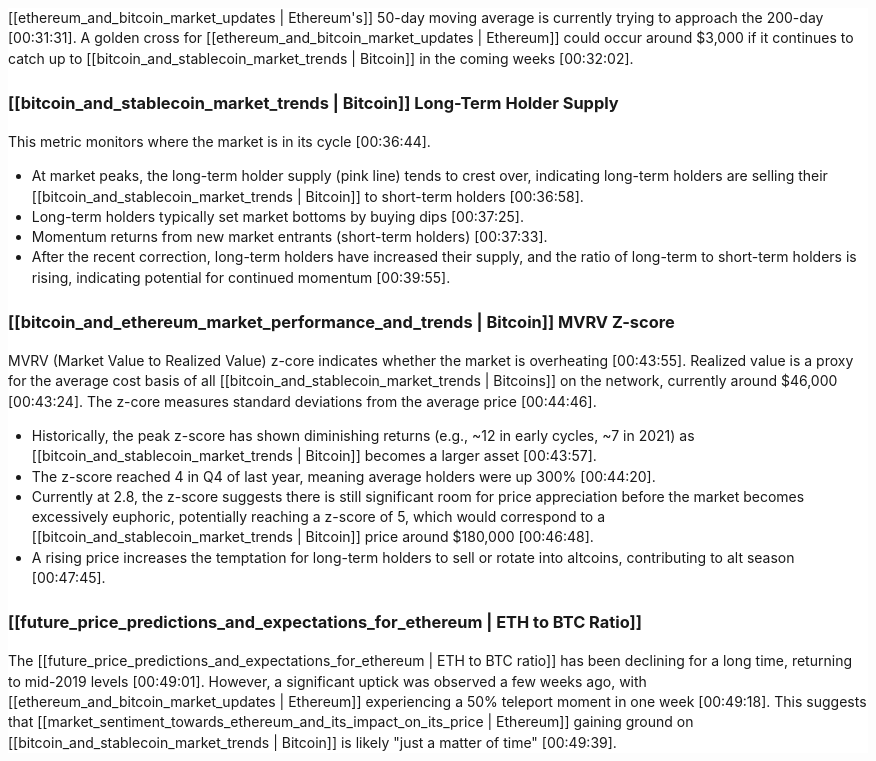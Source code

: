[[ethereum_and_bitcoin_market_updates | Ethereum's]] 50-day moving average is currently trying to approach the 200-day <a class="yt-timestamp" data-t="00:31:31">[00:31:31]</a>. A golden cross for [[ethereum_and_bitcoin_market_updates | Ethereum]] could occur around $3,000 if it continues to catch up to [[bitcoin_and_stablecoin_market_trends | Bitcoin]] in the coming weeks <a class="yt-timestamp" data-t="00:32:02">[00:32:02]</a>.

### [[bitcoin_and_stablecoin_market_trends | Bitcoin]] Long-Term Holder Supply

This metric monitors where the market is in its cycle <a class="yt-timestamp" data-t="00:36:44">[00:36:44]</a>.
*   At market peaks, the long-term holder supply (pink line) tends to crest over, indicating long-term holders are selling their [[bitcoin_and_stablecoin_market_trends | Bitcoin]] to short-term holders <a class="yt-timestamp" data-t="00:36:58">[00:36:58]</a>.
*   Long-term holders typically set market bottoms by buying dips <a class="yt-timestamp" data-t="00:37:25">[00:37:25]</a>.
*   Momentum returns from new market entrants (short-term holders) <a class="yt-timestamp" data-t="00:37:33">[00:37:33]</a>.
*   After the recent correction, long-term holders have increased their supply, and the ratio of long-term to short-term holders is rising, indicating potential for continued momentum <a class="yt-timestamp" data-t="00:39:55">[00:39:55]</a>.

### [[bitcoin_and_ethereum_market_performance_and_trends | Bitcoin]] MVRV Z-score

MVRV (Market Value to Realized Value) z-core indicates whether the market is overheating <a class="yt-timestamp" data-t="00:43:55">[00:43:55]</a>. Realized value is a proxy for the average cost basis of all [[bitcoin_and_stablecoin_market_trends | Bitcoins]] on the network, currently around $46,000 <a class="yt-timestamp" data-t="00:43:24">[00:43:24]</a>. The z-core measures standard deviations from the average price <a class="yt-timestamp" data-t="00:44:46">[00:44:46]</a>.
*   Historically, the peak z-score has shown diminishing returns (e.g., ~12 in early cycles, ~7 in 2021) as [[bitcoin_and_stablecoin_market_trends | Bitcoin]] becomes a larger asset <a class="yt-timestamp" data-t="00:43:57">[00:43:57]</a>.
*   The z-score reached 4 in Q4 of last year, meaning average holders were up 300% <a class="yt-timestamp" data-t="00:44:20">[00:44:20]</a>.
*   Currently at 2.8, the z-score suggests there is still significant room for price appreciation before the market becomes excessively euphoric, potentially reaching a z-score of 5, which would correspond to a [[bitcoin_and_stablecoin_market_trends | Bitcoin]] price around $180,000 <a class="yt-timestamp" data-t="00:46:48">[00:46:48]</a>.
*   A rising price increases the temptation for long-term holders to sell or rotate into altcoins, contributing to alt season <a class="yt-timestamp" data-t="00:47:45">[00:47:45]</a>.

### [[future_price_predictions_and_expectations_for_ethereum | ETH to BTC Ratio]]

The [[future_price_predictions_and_expectations_for_ethereum | ETH to BTC ratio]] has been declining for a long time, returning to mid-2019 levels <a class="yt-timestamp" data-t="00:49:01">[00:49:01]</a>. However, a significant uptick was observed a few weeks ago, with [[ethereum_and_bitcoin_market_updates | Ethereum]] experiencing a 50% teleport moment in one week <a class="yt-timestamp" data-t="00:49:18">[00:49:18]</a>. This suggests that [[market_sentiment_towards_ethereum_and_its_impact_on_its_price | Ethereum]] gaining ground on [[bitcoin_and_stablecoin_market_trends | Bitcoin]] is likely "just a matter of time" <a class="yt-timestamp" data-t="00:49:39">[00:49:39]</a>.
